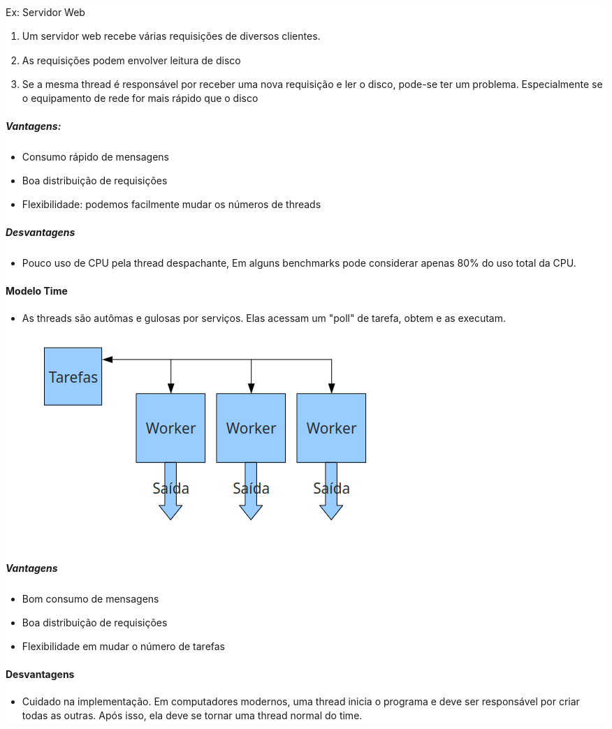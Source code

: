 Ex: Servidor Web

1. Um servidor web recebe várias requisições de diversos clientes.

2. As requisições podem envolver leitura de disco

3. Se a mesma thread é responsável por receber uma nova requisição e ler o disco, pode-se ter um problema. Especialmente se o equipamento de rede for mais rápido que o disco

##### Vantagens:

- Consumo rápido de mensagens

- Boa distribuição de requisições

- Flexibilidade: podemos facilmente mudar os números de threads

##### Desvantagens

- Pouco uso de CPU pela thread despachante, Em alguns benchmarks pode considerar apenas 80% do uso total da CPU.

#### Modelo Time

- As threads são autômas e gulosas por serviços. Elas acessam um "poll" de tarefa, obtem e as executam.

![Modelo Time](../img/processos/modelo_time.png)

##### Vantagens

- Bom consumo de mensagens

- Boa distribuição de requisições

- Flexibilidade em mudar o número de tarefas

#### Desvantagens

- Cuidado na implementação. Em computadores modernos, uma thread inicia o programa e deve ser responsável por criar todas as outras. Após isso, ela deve se tornar uma thread normal do time.
